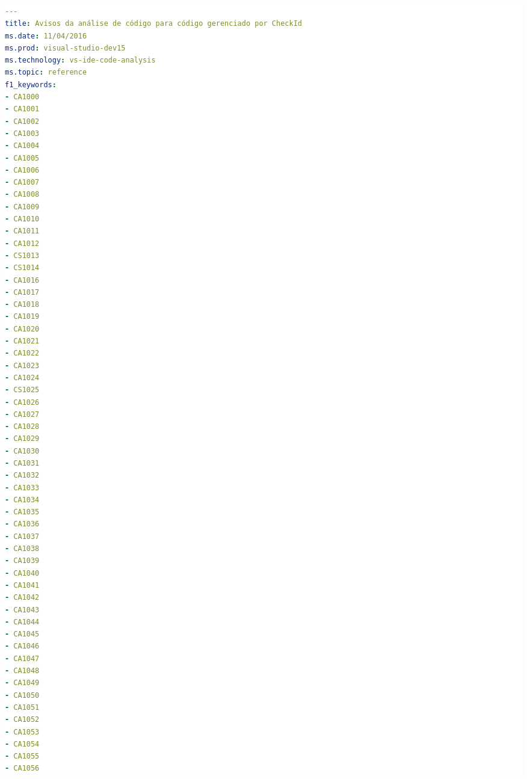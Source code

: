 ```yaml
---
title: Avisos da análise de código para código gerenciado por CheckId
ms.date: 11/04/2016
ms.prod: visual-studio-dev15
ms.technology: vs-ide-code-analysis
ms.topic: reference
f1_keywords:
- CA1000
- CA1001
- CA1002
- CA1003
- CA1004
- CA1005
- CA1006
- CA1007
- CA1008
- CA1009
- CA1010
- CA1011
- CA1012
- CS1013
- CS1014
- CA1016
- CA1017
- CA1018
- CA1019
- CA1020
- CA1021
- CA1022
- CA1023
- CA1024
- CS1025
- CA1026
- CA1027
- CA1028
- CA1029
- CA1030
- CA1031
- CA1032
- CA1033
- CA1034
- CA1035
- CA1036
- CA1037
- CA1038
- CA1039
- CA1040
- CA1041
- CA1042
- CA1043
- CA1044
- CA1045
- CA1046
- CA1047
- CA1048
- CA1049
- CA1050
- CA1051
- CA1052
- CA1053
- CA1054
- CA1055
- CA1056
```